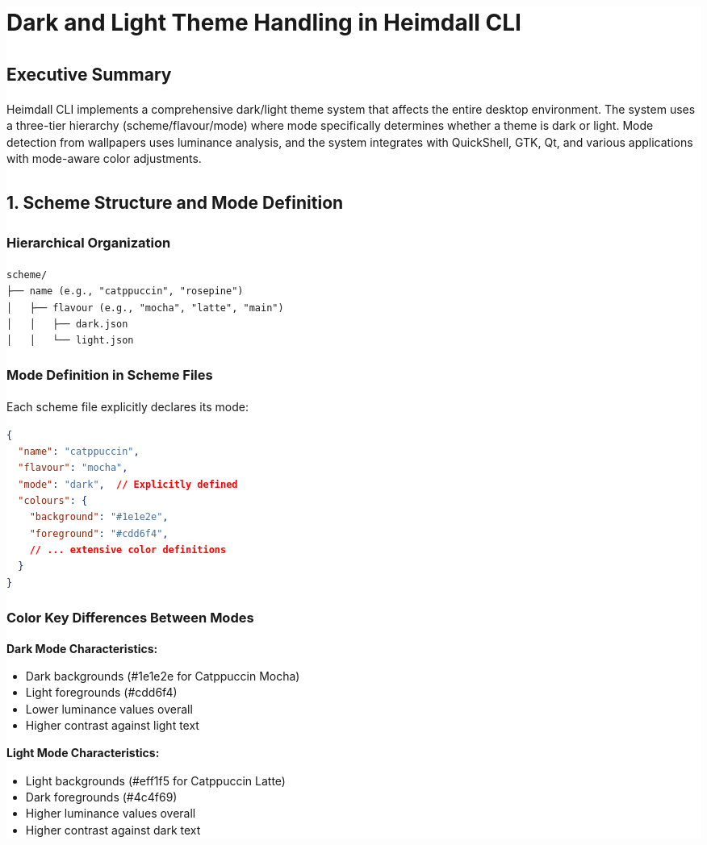 # Dark and Light Theme Handling in Heimdall CLI

## Executive Summary

Heimdall CLI implements a comprehensive dark/light theme system that affects the entire desktop environment. The system uses a three-tier hierarchy (scheme/flavour/mode) where mode specifically determines whether a theme is dark or light. Mode detection from wallpapers uses luminance analysis, and the system integrates with QuickShell, GTK, Qt, and various applications with mode-aware color adjustments.

## 1. Scheme Structure and Mode Definition

### Hierarchical Organization
```
scheme/
├── name (e.g., "catppuccin", "rosepine")
│   ├── flavour (e.g., "mocha", "latte", "main")
│   │   ├── dark.json
│   │   └── light.json
```

### Mode Definition in Scheme Files
Each scheme file explicitly declares its mode:
```json
{
  "name": "catppuccin",
  "flavour": "mocha",
  "mode": "dark",  // Explicitly defined
  "colours": {
    "background": "#1e1e2e",
    "foreground": "#cdd6f4",
    // ... extensive color definitions
  }
}
```

### Color Key Differences Between Modes

**Dark Mode Characteristics:**
- Dark backgrounds (#1e1e2e for Catppuccin Mocha)
- Light foregrounds (#cdd6f4)
- Lower luminance values overall
- Higher contrast against light text

**Light Mode Characteristics:**
- Light backgrounds (#eff1f5 for Catppuccin Latte)
- Dark foregrounds (#4c4f69)
- Higher luminance values overall
- Higher contrast against dark text
